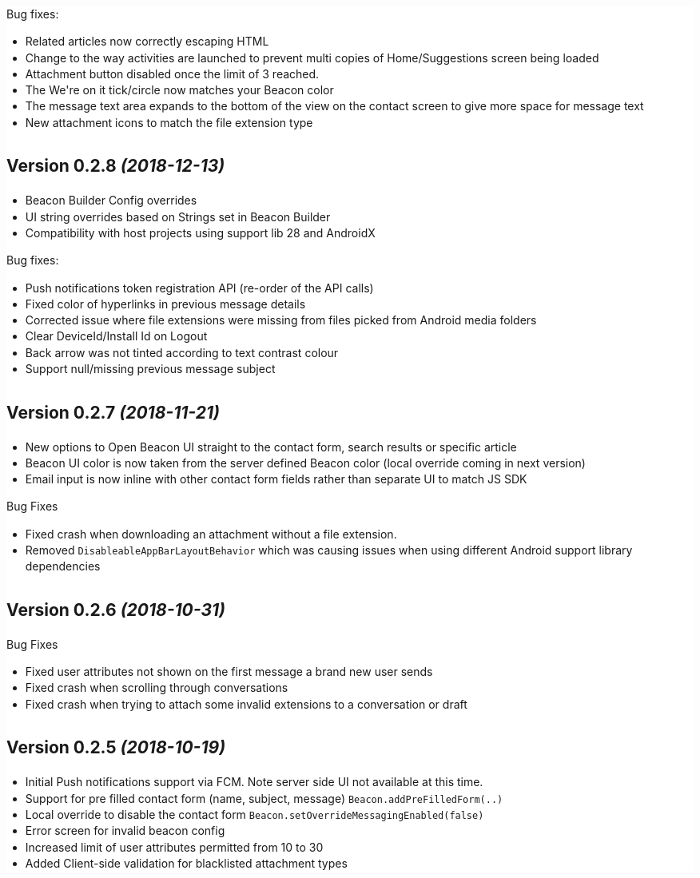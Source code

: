 Bug fixes:

* Related articles now correctly escaping HTML
* Change to the way activities are launched to prevent multi copies of Home/Suggestions screen being loaded
* Attachment button disabled once the limit of 3 reached.
* The We're on it tick/circle now matches your Beacon color
* The message text area expands to the bottom of the view on the contact screen to give more space for message text
* New attachment icons to match the file extension type

Version 0.2.8 *(2018-12-13)*
----------------------------

* Beacon Builder Config overrides
* UI string overrides based on Strings set in Beacon Builder
* Compatibility with host projects using support lib 28 and AndroidX

Bug fixes:

* Push notifications token registration API (re-order of the API calls)
* Fixed color of hyperlinks in previous message details
* Corrected issue where file extensions were missing from files picked from Android media folders
* Clear DeviceId/Install Id on Logout
* Back arrow was not tinted according to text contrast colour
* Support null/missing previous message subject


Version 0.2.7 *(2018-11-21)*
----------------------------

* New options to Open Beacon UI straight to the contact form, search results or specific article
* Beacon UI color is now taken from the server defined Beacon color (local override coming in next version)
* Email input is now inline with other contact form fields rather than separate UI to match JS SDK

Bug Fixes

* Fixed crash when downloading an attachment without a file extension.  
* Removed `DisableableAppBarLayoutBehavior` which was causing issues when using different Android support library dependencies

Version 0.2.6 *(2018-10-31)*
----------------------------
Bug Fixes

* Fixed user attributes not shown on the first message a brand new user sends
* Fixed crash when scrolling through conversations
* Fixed crash when trying to attach some invalid extensions to a conversation or draft

Version 0.2.5 *(2018-10-19)*
----------------------------

* Initial Push notifications support via FCM.  Note server side UI not available at this time.  
* Support for pre filled contact form (name, subject, message) `Beacon.addPreFilledForm(..)`
* Local override to disable the contact form `Beacon.setOverrideMessagingEnabled(false)`
* Error screen for invalid beacon config
* Increased limit of user attributes permitted from 10 to 30
* Added Client-side validation for blacklisted attachment types
